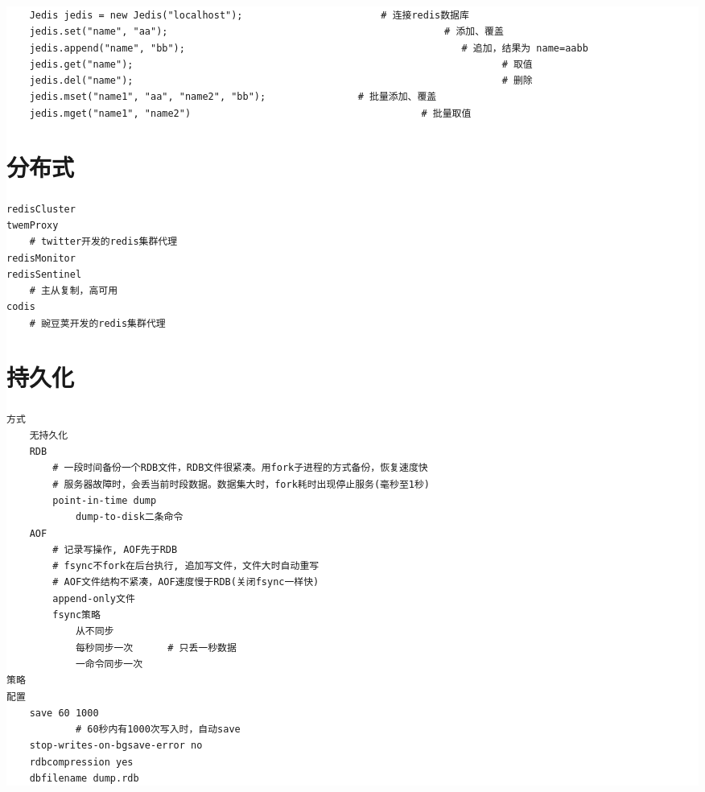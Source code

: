         Jedis jedis = new Jedis("localhost");                        # 连接redis数据库
        jedis.set("name", "aa");                                                # 添加、覆盖
        jedis.append("name", "bb");                                                # 追加，结果为 name=aabb
        jedis.get("name");                                                                # 取值
        jedis.del("name");                                                                # 删除
        jedis.mset("name1", "aa", "name2", "bb");                # 批量添加、覆盖
        jedis.mget("name1", "name2")                                        # 批量取值
# 分布式
    redisCluster
    twemProxy
        # twitter开发的redis集群代理
    redisMonitor
    redisSentinel
        # 主从复制，高可用
    codis
        # 豌豆荚开发的redis集群代理
# 持久化
    方式
        无持久化
        RDB
            # 一段时间备份一个RDB文件，RDB文件很紧凑。用fork子进程的方式备份，恢复速度快
            # 服务器故障时，会丢当前时段数据。数据集大时，fork耗时出现停止服务(毫秒至1秒)
            point-in-time dump
                dump-to-disk二条命令
        AOF
            # 记录写操作, AOF先于RDB
            # fsync不fork在后台执行, 追加写文件，文件大时自动重写
            # AOF文件结构不紧凑，AOF速度慢于RDB(关闭fsync一样快)
            append-only文件
            fsync策略
                从不同步
                每秒同步一次      # 只丢一秒数据
                一命令同步一次
    策略
    配置
        save 60 1000
                # 60秒内有1000次写入时，自动save
        stop-writes-on-bgsave-error no
        rdbcompression yes
        dbfilename dump.rdb
